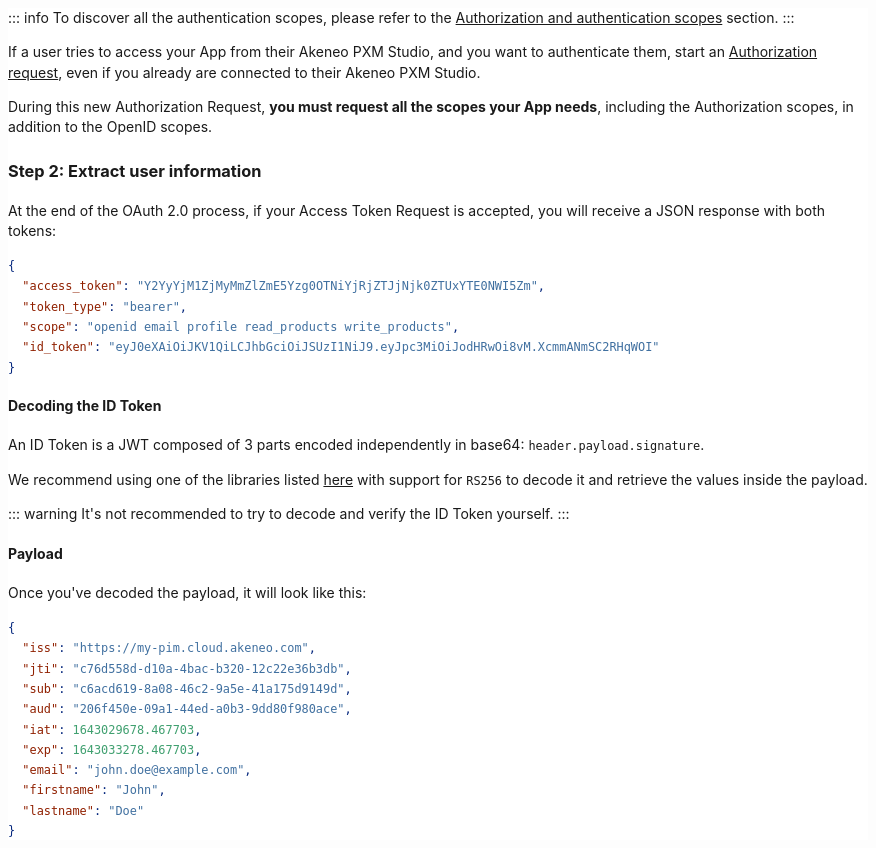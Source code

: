 ::: info
To discover all the authentication scopes, please refer to the [Authorization and authentication scopes](/apps/authentication-and-authorization.html#available-authorization-scopes) section.
:::

If a user tries to access your App from their Akeneo PXM Studio, and you want to authenticate them, start an [Authorization request](/apps/authentication-and-authorization.html#step-2-ask-for-authorizations), even if you already are connected to their Akeneo PXM Studio.

During this new Authorization Request, **you must request all the scopes your App needs**, including the Authorization scopes, in addition to the OpenID scopes.


### Step 2: Extract user information

At the end of the OAuth 2.0 process, if your Access Token Request is accepted, you will receive a JSON response with
both tokens:

```json
{
  "access_token": "Y2YyYjM1ZjMyMmZlZmE5Yzg0OTNiYjRjZTJjNjk0ZTUxYTE0NWI5Zm",
  "token_type": "bearer",
  "scope": "openid email profile read_products write_products",
  "id_token": "eyJ0eXAiOiJKV1QiLCJhbGciOiJSUzI1NiJ9.eyJpc3MiOiJodHRwOi8vM.XcmmANmSC2RHqWOI"
}
```

#### Decoding the ID Token

An ID Token is a JWT composed of 3 parts encoded independently in base64: `header.payload.signature`.

We recommend using one of the libraries listed [here](https://jwt.io/libraries) with support for `RS256` to decode it
and retrieve the values inside the payload.

::: warning
It's not recommended to try to decode and verify the ID Token yourself.
:::

#### Payload

Once you've decoded the payload, it will look like this:

```json
{
  "iss": "https://my-pim.cloud.akeneo.com",
  "jti": "c76d558d-d10a-4bac-b320-12c22e36b3db",
  "sub": "c6acd619-8a08-46c2-9a5e-41a175d9149d",
  "aud": "206f450e-09a1-44ed-a0b3-9dd80f980ace",
  "iat": 1643029678.467703,
  "exp": 1643033278.467703,
  "email": "john.doe@example.com",
  "firstname": "John",
  "lastname": "Doe"
}
```

